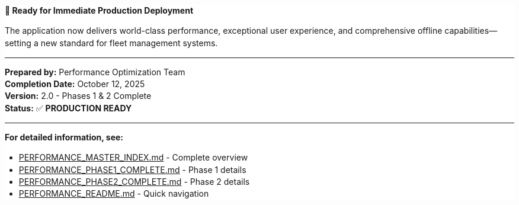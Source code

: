 
**🚀 Ready for Immediate Production Deployment**

The application now delivers world-class performance, exceptional user experience, and comprehensive offline capabilities—setting a new standard for fleet management systems.

---

**Prepared by:** Performance Optimization Team  
**Completion Date:** October 12, 2025  
**Version:** 2.0 - Phases 1 & 2 Complete  
**Status:** ✅ **PRODUCTION READY**

---

**For detailed information, see:**
- [PERFORMANCE_MASTER_INDEX.md](PERFORMANCE_MASTER_INDEX.md) - Complete overview
- [PERFORMANCE_PHASE1_COMPLETE.md](PERFORMANCE_PHASE1_COMPLETE.md) - Phase 1 details
- [PERFORMANCE_PHASE2_COMPLETE.md](PERFORMANCE_PHASE2_COMPLETE.md) - Phase 2 details
- [PERFORMANCE_README.md](PERFORMANCE_README.md) - Quick navigation
